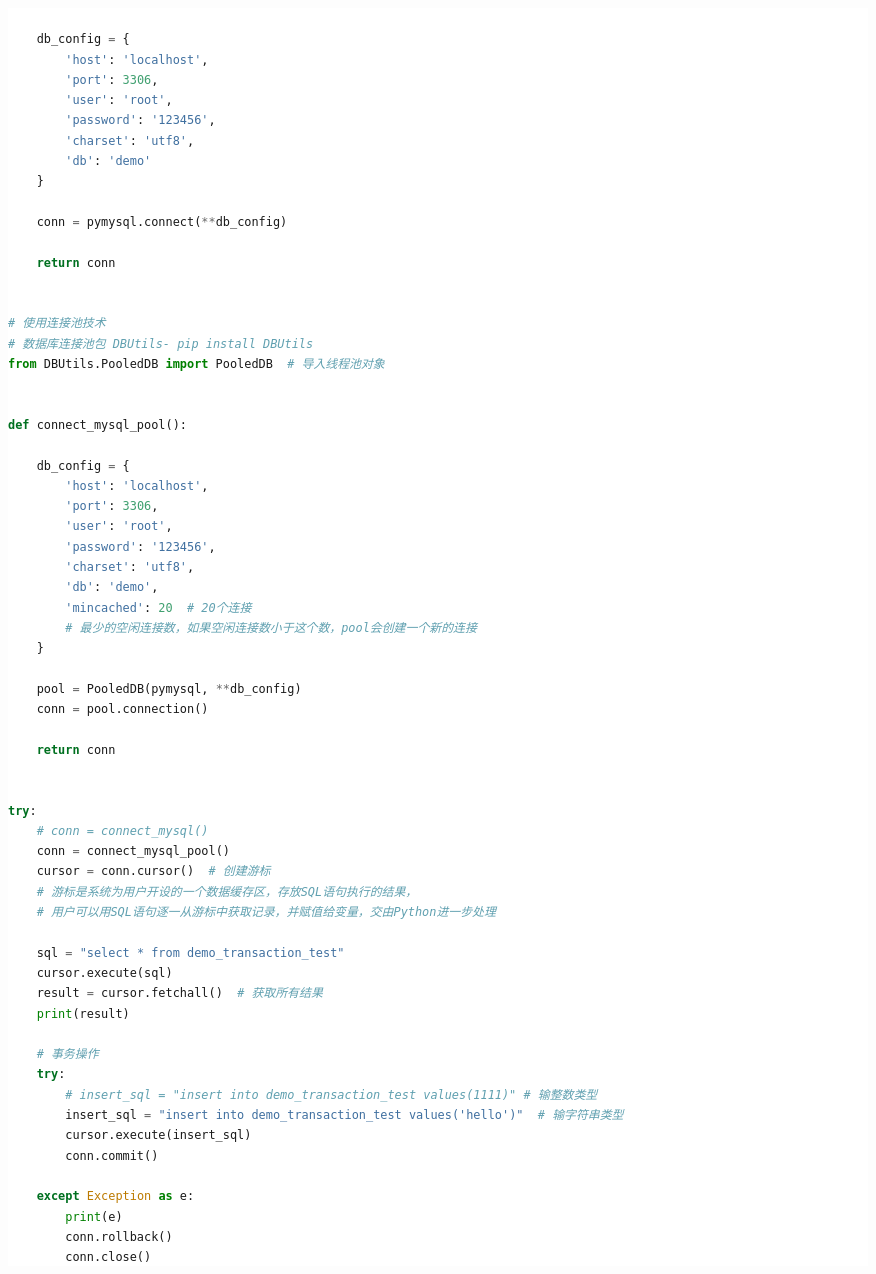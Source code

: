 ```python

    db_config = {
        'host': 'localhost',
        'port': 3306,
        'user': 'root',
        'password': '123456',
        'charset': 'utf8',
        'db': 'demo'
    }

    conn = pymysql.connect(**db_config)

    return conn


# 使用连接池技术
# 数据库连接池包 DBUtils- pip install DBUtils
from DBUtils.PooledDB import PooledDB  # 导入线程池对象


def connect_mysql_pool():

    db_config = {
        'host': 'localhost',
        'port': 3306,
        'user': 'root',
        'password': '123456',
        'charset': 'utf8',
        'db': 'demo',
        'mincached': 20  # 20个连接
        # 最少的空闲连接数，如果空闲连接数小于这个数，pool会创建一个新的连接
    }

    pool = PooledDB(pymysql, **db_config)
    conn = pool.connection()

    return conn


try:
    # conn = connect_mysql()
    conn = connect_mysql_pool()
    cursor = conn.cursor()  # 创建游标
    # 游标是系统为用户开设的一个数据缓存区，存放SQL语句执行的结果，
    # 用户可以用SQL语句逐一从游标中获取记录，并赋值给变量，交由Python进一步处理

    sql = "select * from demo_transaction_test"
    cursor.execute(sql)
    result = cursor.fetchall()  # 获取所有结果
    print(result)

    # 事务操作
    try:
        # insert_sql = "insert into demo_transaction_test values(1111)" # 输整数类型
        insert_sql = "insert into demo_transaction_test values('hello')"  # 输字符串类型
        cursor.execute(insert_sql)
        conn.commit()

    except Exception as e:
        print(e)
        conn.rollback()
        conn.close()

```